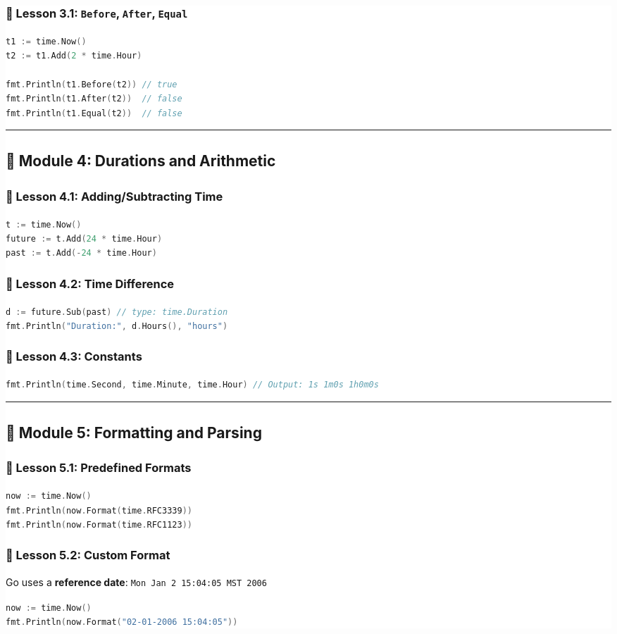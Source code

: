 ### 🔹 Lesson 3.1: `Before`, `After`, `Equal`

```go
t1 := time.Now()
t2 := t1.Add(2 * time.Hour)

fmt.Println(t1.Before(t2)) // true
fmt.Println(t1.After(t2))  // false
fmt.Println(t1.Equal(t2))  // false
```

---

## 🧮 Module 4: Durations and Arithmetic

### 🔹 Lesson 4.1: Adding/Subtracting Time

```go
t := time.Now()
future := t.Add(24 * time.Hour)
past := t.Add(-24 * time.Hour)
```

### 🔹 Lesson 4.2: Time Difference

```go
d := future.Sub(past) // type: time.Duration
fmt.Println("Duration:", d.Hours(), "hours")
```

### 🔹 Lesson 4.3: Constants

```go
fmt.Println(time.Second, time.Minute, time.Hour) // Output: 1s 1m0s 1h0m0s
```

---

## 📅 Module 5: Formatting and Parsing

### 🔹 Lesson 5.1: Predefined Formats

```go
now := time.Now()
fmt.Println(now.Format(time.RFC3339))
fmt.Println(now.Format(time.RFC1123))
```

### 🔹 Lesson 5.2: Custom Format

Go uses a **reference date**: `Mon Jan 2 15:04:05 MST 2006`

```go
now := time.Now()
fmt.Println(now.Format("02-01-2006 15:04:05"))
```
